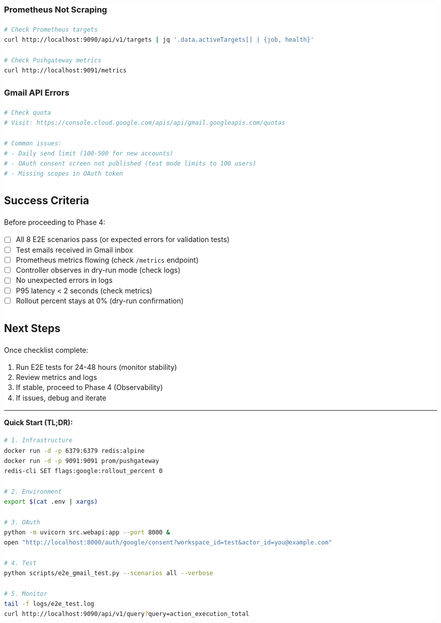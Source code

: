 ### Prometheus Not Scraping

```bash
# Check Prometheus targets
curl http://localhost:9090/api/v1/targets | jq '.data.activeTargets[] | {job, health}'

# Check Pushgateway metrics
curl http://localhost:9091/metrics
```

### Gmail API Errors

```bash
# Check quota
# Visit: https://console.cloud.google.com/apis/api/gmail.googleapis.com/quotas

# Common issues:
# - Daily send limit (100-500 for new accounts)
# - OAuth consent screen not published (test mode limits to 100 users)
# - Missing scopes in OAuth token
```

## Success Criteria

Before proceeding to Phase 4:

- [ ] All 8 E2E scenarios pass (or expected errors for validation tests)
- [ ] Test emails received in Gmail inbox
- [ ] Prometheus metrics flowing (check `/metrics` endpoint)
- [ ] Controller observes in dry-run mode (check logs)
- [ ] No unexpected errors in logs
- [ ] P95 latency < 2 seconds (check metrics)
- [ ] Rollout percent stays at 0% (dry-run confirmation)

## Next Steps

Once checklist complete:
1. Run E2E tests for 24-48 hours (monitor stability)
2. Review metrics and logs
3. If stable, proceed to Phase 4 (Observability)
4. If issues, debug and iterate

---

**Quick Start (TL;DR):**

```bash
# 1. Infrastructure
docker run -d -p 6379:6379 redis:alpine
docker run -d -p 9091:9091 prom/pushgateway
redis-cli SET flags:google:rollout_percent 0

# 2. Environment
export $(cat .env | xargs)

# 3. OAuth
python -m uvicorn src.webapi:app --port 8000 &
open "http://localhost:8000/auth/google/consent?workspace_id=test&actor_id=you@example.com"

# 4. Test
python scripts/e2e_gmail_test.py --scenarios all --verbose

# 5. Monitor
tail -f logs/e2e_test.log
curl http://localhost:9090/api/v1/query?query=action_execution_total
```